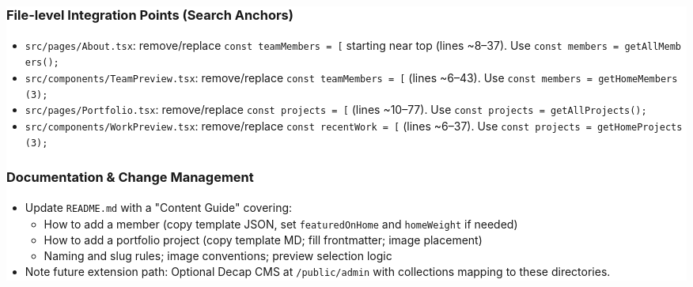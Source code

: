 ### File-level Integration Points (Search Anchors)
- `src/pages/About.tsx`: remove/replace `const teamMembers = [` starting near top (lines ~8–37). Use `const members = getAllMembers();`
- `src/components/TeamPreview.tsx`: remove/replace `const teamMembers = [` (lines ~6–43). Use `const members = getHomeMembers(3);`
- `src/pages/Portfolio.tsx`: remove/replace `const projects = [` (lines ~10–77). Use `const projects = getAllProjects();`
- `src/components/WorkPreview.tsx`: remove/replace `const recentWork = [` (lines ~6–37). Use `const projects = getHomeProjects(3);`

### Documentation & Change Management
- Update `README.md` with a "Content Guide" covering:
  - How to add a member (copy template JSON, set `featuredOnHome` and `homeWeight` if needed)
  - How to add a portfolio project (copy template MD; fill frontmatter; image placement)
  - Naming and slug rules; image conventions; preview selection logic
- Note future extension path: Optional Decap CMS at `/public/admin` with collections mapping to these directories.
